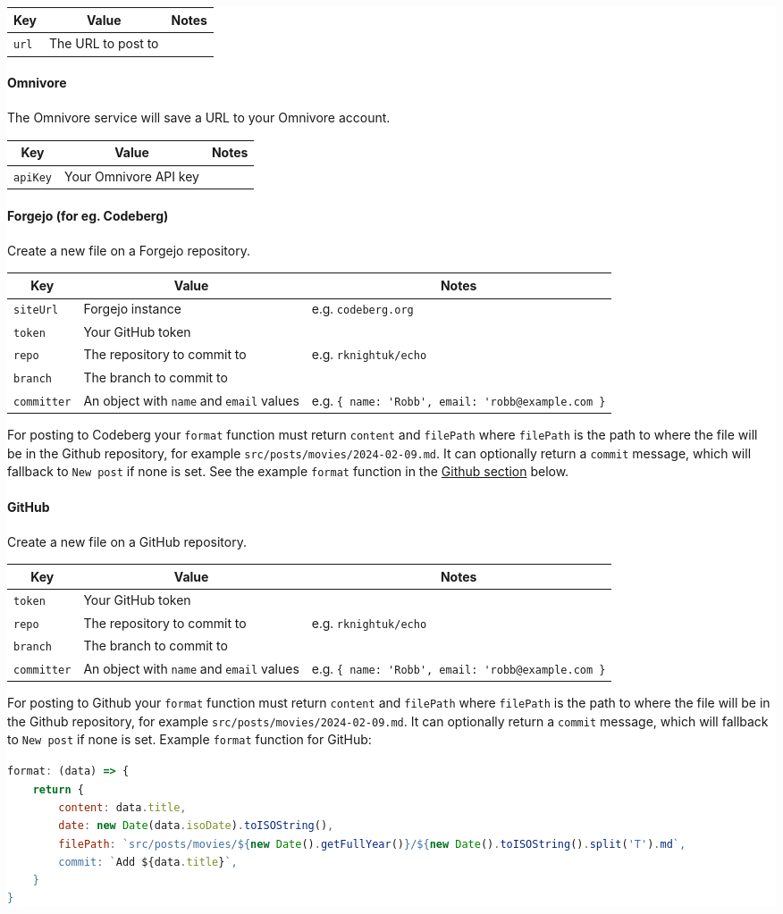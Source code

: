 |Key|Value|Notes|
|---|---|---|
|`url`|The URL to post to|

#### Omnivore

The Omnivore service will save a URL to your Omnivore account.

|Key|Value|Notes|
|---|---|---|
|`apiKey`|Your Omnivore API key|

#### Forgejo (for eg. Codeberg)

Create a new file on a Forgejo repository.

| Key      | Value                 | Notes |
| -------- | --------------------- | ----- |
| `siteUrl` | Forgejo instance | e.g. `codeberg.org` |
| `token` | Your GitHub token | |
| `repo` | The repository to commit to | e.g. `rknightuk/echo` |
| `branch` | The branch to commit to | |
| `committer` | An object with `name` and `email` values | e.g. `{ name: 'Robb', email: 'robb@example.com }` |

For posting to Codeberg your `format` function must return `content` and `filePath` where `filePath` is the path to where the file will be in the Github repository, for example `src/posts/movies/2024-02-09.md`. It can optionally return a `commit` message, which will fallback to `New post` if none is set.
See the example `format` function in the [Github section](#github) below.

#### GitHub

Create a new file on a GitHub repository.

| Key      | Value                 | Notes |
| -------- | --------------------- | ----- |
| `token` | Your GitHub token |
| `repo` | The repository to commit to | e.g. `rknightuk/echo`
| `branch` | The branch to commit to |
| `committer` | An object with `name` and `email` values | e.g. `{ name: 'Robb', email: 'robb@example.com }`

For posting to Github your `format` function must return `content` and `filePath` where `filePath` is the path to where the file will be in the Github repository, for example `src/posts/movies/2024-02-09.md`. It can optionally return a `commit` message, which will fallback to `New post` if none is set. Example `format` function for GitHub:

```js
format: (data) => {
    return {
        content: data.title,
        date: new Date(data.isoDate).toISOString(),
        filePath: `src/posts/movies/${new Date().getFullYear()}/${new Date().toISOString().split('T').md`,
        commit: `Add ${data.title}`,
    }
}
```
